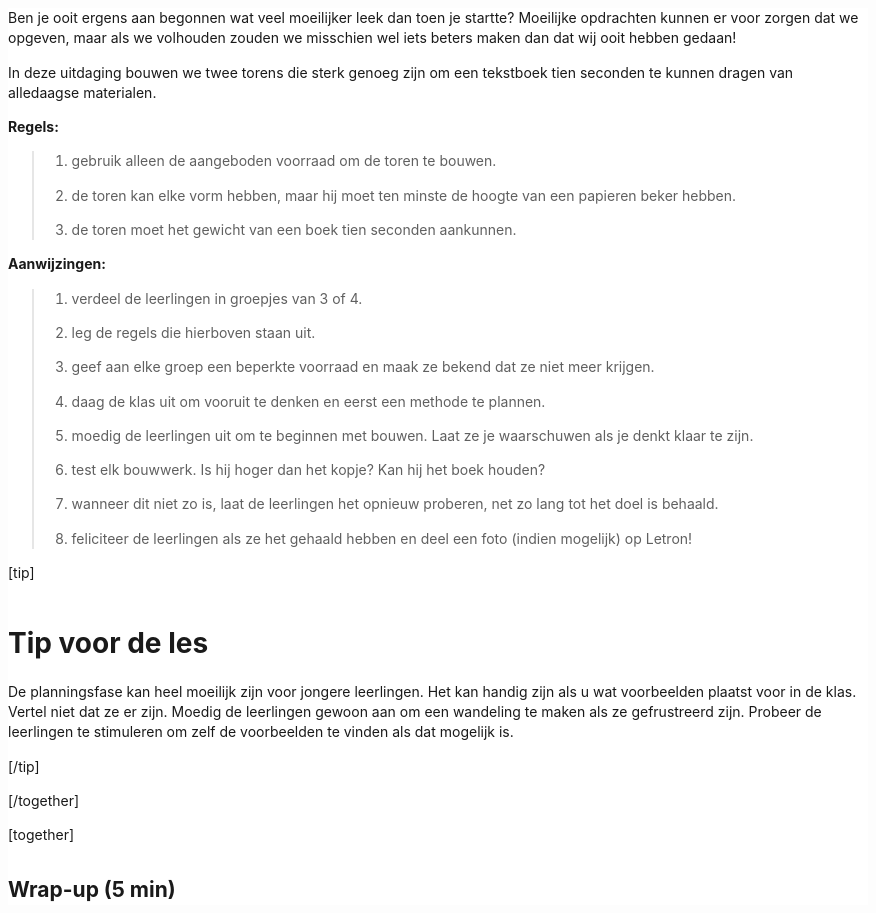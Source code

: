 Ben je ooit ergens aan begonnen wat veel moeilijker leek dan toen je startte? Moeilijke opdrachten kunnen er voor zorgen dat we opgeven, maar als we volhouden zouden we misschien wel iets beters maken dan dat wij ooit hebben gedaan!

In deze uitdaging bouwen we twee torens die sterk genoeg zijn om een tekstboek tien seconden te kunnen dragen van alledaagse materialen.

**Regels:**

> 1) gebruik alleen de aangeboden voorraad om de toren te bouwen.
> 
> 2) de toren kan elke vorm hebben, maar hij moet ten minste de hoogte van een papieren beker hebben.
> 
> 3) de toren moet het gewicht van een boek tien seconden aankunnen.

  


**Aanwijzingen:**

> 1) verdeel de leerlingen in groepjes van 3 of 4.
> 
> 2) leg de regels die hierboven staan uit.
> 
> 3) geef aan elke groep een beperkte voorraad en maak ze bekend dat ze niet meer krijgen.
> 
> 4) daag de klas uit om vooruit te denken en eerst een methode te plannen.
> 
> 5) moedig de leerlingen uit om te beginnen met bouwen. Laat ze je waarschuwen als je denkt klaar te zijn.
> 
> 6) test elk bouwwerk. Is hij hoger dan het kopje? Kan hij het boek houden?
> 
> 7) wanneer dit niet zo is, laat de leerlingen het opnieuw proberen, net zo lang tot het doel is behaald.
> 
> 8) feliciteer de leerlingen als ze het gehaald hebben en deel een foto (indien mogelijk) op Letron!

[tip]

# Tip voor de les

De planningsfase kan heel moeilijk zijn voor jongere leerlingen. Het kan handig zijn als u wat voorbeelden plaatst voor in de klas. Vertel niet dat ze er zijn. Moedig de leerlingen gewoon aan om een wandeling te maken als ze gefrustreerd zijn. Probeer de leerlingen te stimuleren om zelf de voorbeelden te vinden als dat mogelijk is.

[/tip]

[/together]

[together]

## Wrap-up (5 min)
